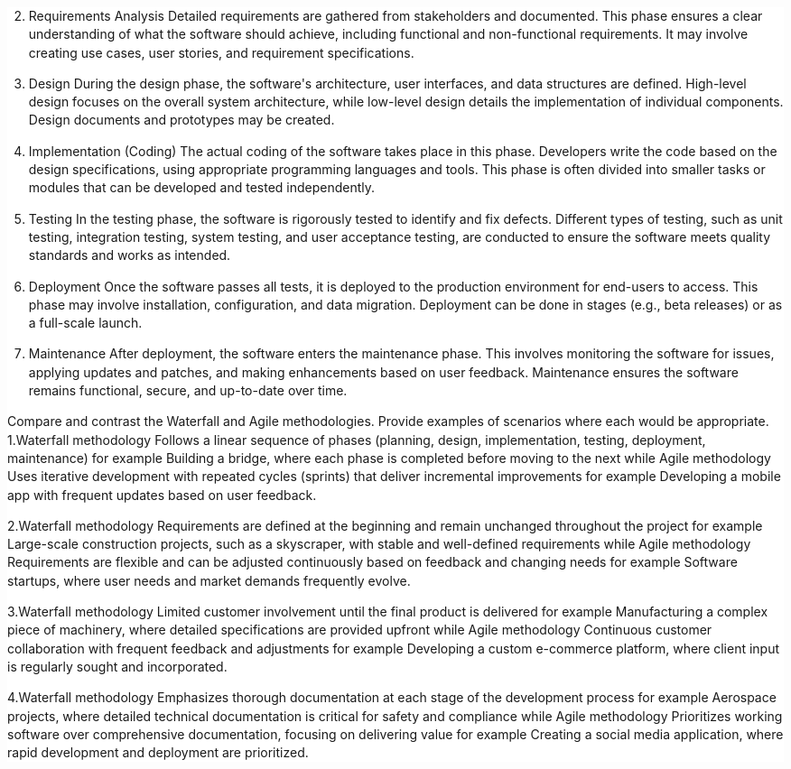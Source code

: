 2. Requirements Analysis
Detailed requirements are gathered from stakeholders and documented. This phase ensures a clear understanding of what the software should achieve, including functional and non-functional requirements. It may involve creating use cases, user stories, and requirement specifications.

3. Design
During the design phase, the software's architecture, user interfaces, and data structures are defined. High-level design focuses on the overall system architecture, while low-level design details the implementation of individual components. Design documents and prototypes may be created.

4. Implementation (Coding)
The actual coding of the software takes place in this phase. Developers write the code based on the design specifications, using appropriate programming languages and tools. This phase is often divided into smaller tasks or modules that can be developed and tested independently.

5. Testing
In the testing phase, the software is rigorously tested to identify and fix defects. Different types of testing, such as unit testing, integration testing, system testing, and user acceptance testing, are conducted to ensure the software meets quality standards and works as intended.

6. Deployment
Once the software passes all tests, it is deployed to the production environment for end-users to access. This phase may involve installation, configuration, and data migration. Deployment can be done in stages (e.g., beta releases) or as a full-scale launch.

7. Maintenance
After deployment, the software enters the maintenance phase. This involves monitoring the software for issues, applying updates and patches, and making enhancements based on user feedback. Maintenance ensures the software remains functional, secure, and up-to-date over time.


Compare and contrast the Waterfall and Agile methodologies. Provide examples of scenarios where each would be appropriate.
1.Waterfall methodology Follows a linear sequence of phases (planning, design, implementation, testing, deployment, maintenance) for example Building a bridge, where each phase is completed before moving to the next while Agile methodology Uses iterative development with repeated cycles (sprints) that deliver incremental improvements for example Developing a mobile app with frequent updates based on user feedback.


2.Waterfall methodology Requirements are defined at the beginning and remain unchanged throughout the project for example Large-scale construction projects, such as a skyscraper, with stable and well-defined requirements while Agile methodology Requirements are flexible and can be adjusted continuously based on feedback and changing needs for example Software startups, where user needs and market demands frequently evolve.


3.Waterfall methodology Limited customer involvement until the final product is delivered for example Manufacturing a complex piece of machinery, where detailed specifications are provided upfront while Agile methodology Continuous customer collaboration with frequent feedback and adjustments for example Developing a custom e-commerce platform, where client input is regularly sought and incorporated.


4.Waterfall methodology Emphasizes thorough documentation at each stage of the development process for example Aerospace projects, where detailed technical documentation is critical for safety and compliance while Agile methodology Prioritizes working software over comprehensive documentation, focusing on delivering value for example Creating a social media application, where rapid development and deployment are prioritized.

